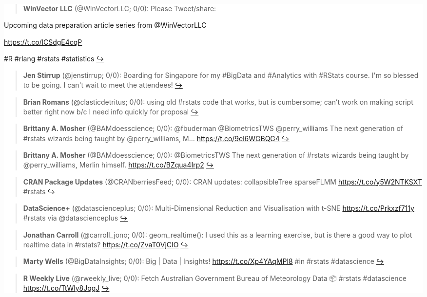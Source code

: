 


> **WinVector LLC** (@WinVectorLLC; 0/0): Please Tweet/share:
>
Upcoming data preparation article series from @WinVectorLLC
>
https://t.co/lCSdgE4cqP
>
#R #rlang #rstats #statistics  [&#8618;](https://twitter.com/dataandme/status/911656910440480771)




> **Jen Stirrup** (@jenstirrup; 0/0): Boarding for Singapore for my #BigData and #Analytics with #RStats course. I'm so blessed to be going. I can't wait to meet the attendees!  [&#8618;](https://twitter.com/dataandme/status/911654346613493762)




> **Brian Romans** (@clasticdetritus; 0/0): using old #rstats code that works, but is cumbersome; can’t work on making script better right now b/c I need info quickly for proposal  [&#8618;](https://twitter.com/dataandme/status/911653281260326917)




> **Brittany A. Mosher** (@BAMdoesscience; 0/0): @fbuderman @BiometricsTWS @perry_williams The next generation of #rstats wizards being taught by @perry_williams, M… https://t.co/9el6WGBQG4  [&#8618;](https://twitter.com/dataandme/status/911645527552360448)




> **Brittany A. Mosher** (@BAMdoesscience; 0/0): @BiometricsTWS The next generation of #rstats wizards being taught by @perry_williams, Merlin himself. https://t.co/BZqua4Irp2  [&#8618;](https://twitter.com/dataandme/status/911644951775141888)




> **CRAN Package Updates** (@CRANberriesFeed; 0/0): CRAN updates: collapsibleTree sparseFLMM https://t.co/y5W2NTKSXT #rstats  [&#8618;](https://twitter.com/dataandme/status/911636867120009218)




> **DataScience+** (@datascienceplus; 0/0): Multi-Dimensional Reduction and Visualisation with t-SNE https://t.co/Prkxzf711y #rstats via @datascienceplus  [&#8618;](https://twitter.com/dataandme/status/911634697058443264)




> **Jonathan Carroll** (@carroll_jono; 0/0): geom_realtime(): I used this as a learning exercise, but is there a good way to plot realtime data in #rstats? https://t.co/ZvaT0VjCIO  [&#8618;](https://twitter.com/dataandme/status/911634379935449089)




> **Marty Wells** (@BigDataInsights; 0/0): Big | Data | Insights! https://t.co/Xp4YAqMPl8
#in #rstats #datascience  [&#8618;](https://twitter.com/dataandme/status/911624385584394241)




> **R Weekly Live** (@rweekly_live; 0/0): Fetch Australian Government Bureau of Meteorology Data 📦 #rstats #datascience https://t.co/TtWly8JqgJ  [&#8618;](https://twitter.com/dataandme/status/911622963086090240)
